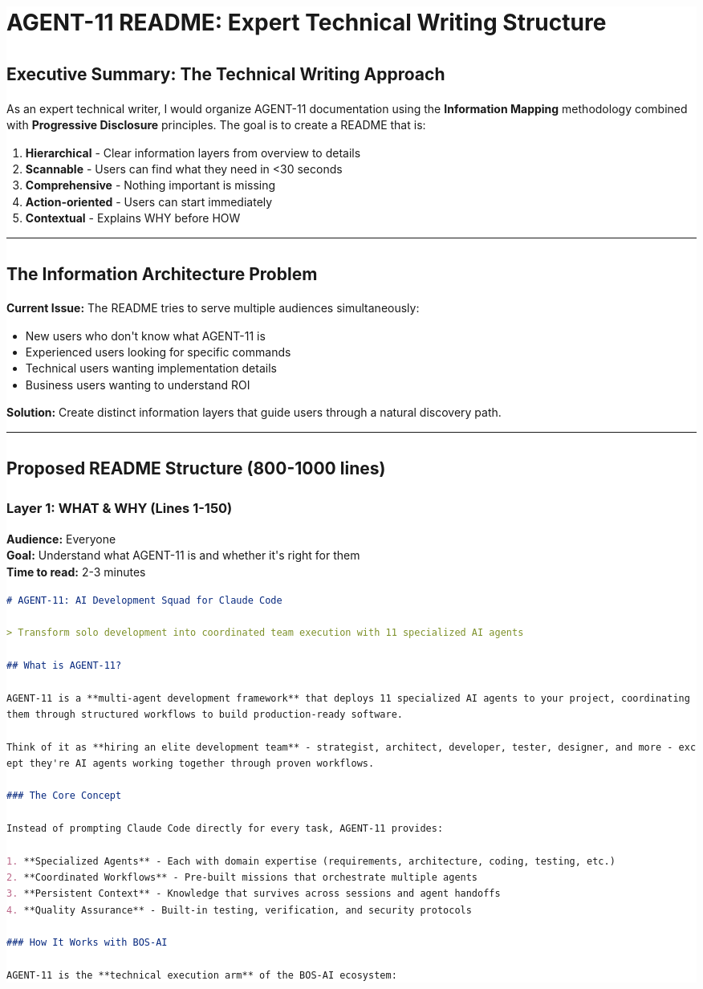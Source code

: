 # AGENT-11 README: Expert Technical Writing Structure

## Executive Summary: The Technical Writing Approach

As an expert technical writer, I would organize AGENT-11 documentation using the **Information Mapping** methodology combined with **Progressive Disclosure** principles. The goal is to create a README that is:

1. **Hierarchical** - Clear information layers from overview to details
2. **Scannable** - Users can find what they need in <30 seconds
3. **Comprehensive** - Nothing important is missing
4. **Action-oriented** - Users can start immediately
5. **Contextual** - Explains WHY before HOW

---

## The Information Architecture Problem

**Current Issue:** The README tries to serve multiple audiences simultaneously:
- New users who don't know what AGENT-11 is
- Experienced users looking for specific commands
- Technical users wanting implementation details
- Business users wanting to understand ROI

**Solution:** Create distinct information layers that guide users through a natural discovery path.

---

## Proposed README Structure (800-1000 lines)

### Layer 1: WHAT & WHY (Lines 1-150)
**Audience:** Everyone  
**Goal:** Understand what AGENT-11 is and whether it's right for them  
**Time to read:** 2-3 minutes

```markdown
# AGENT-11: AI Development Squad for Claude Code

> Transform solo development into coordinated team execution with 11 specialized AI agents

## What is AGENT-11?

AGENT-11 is a **multi-agent development framework** that deploys 11 specialized AI agents to your project, coordinating them through structured workflows to build production-ready software.

Think of it as **hiring an elite development team** - strategist, architect, developer, tester, designer, and more - except they're AI agents working together through proven workflows.

### The Core Concept

Instead of prompting Claude Code directly for every task, AGENT-11 provides:

1. **Specialized Agents** - Each with domain expertise (requirements, architecture, coding, testing, etc.)
2. **Coordinated Workflows** - Pre-built missions that orchestrate multiple agents
3. **Persistent Context** - Knowledge that survives across sessions and agent handoffs
4. **Quality Assurance** - Built-in testing, verification, and security protocols

### How It Works with BOS-AI

AGENT-11 is the **technical execution arm** of the BOS-AI ecosystem:

```